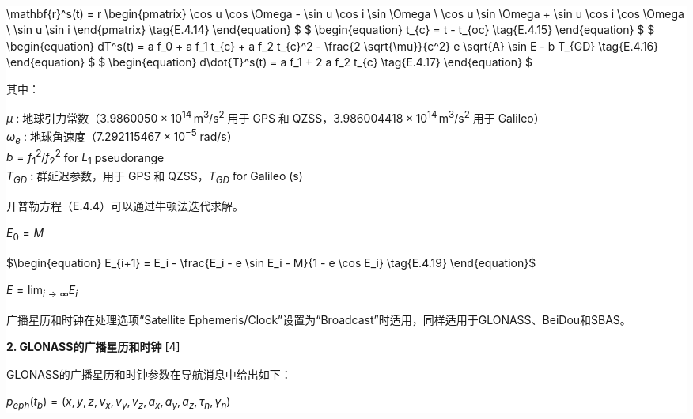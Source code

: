 \mathbf{r}^s(t) = r \begin{pmatrix}
\cos u \cos \Omega - \sin u \cos i \sin \Omega \\
\cos u \sin \Omega + \sin u \cos i \cos \Omega \\
\sin u \sin i
\end{pmatrix} \tag{E.4.14}
\end{equation}
$
$
\begin{equation}
t_{c} = t - t_{oc} \tag{E.4.15}
\end{equation}
$
$
\begin{equation}
dT^s(t) = a f_0 + a f_1 t_{c} + a f_2 t_{c}^2 - \frac{2 \sqrt{\mu}}{c^2} e \sqrt{A} \sin E - b T_{GD} \tag{E.4.16}
\end{equation}
$
$
\begin{equation}
d\dot{T}^s(t) = a f_1 + 2 a f_2 t_{c} \tag{E.4.17}
\end{equation}
$

其中：

$\mu$ : 地球引力常数（$3.9860050 × 10^{14} \, \text{m}^3/\text{s}^2$ 用于 GPS 和 QZSS，$3.986004418 × 10^{14} \, \text{m}^3/\text{s}^2$ 用于 Galileo）<br>
$\omega_e$ : 地球角速度（$7.292115467 × 10^{-5}$ rad/s）<br>
$b = f_1^2 / f_2^2$ for $L_1$ pseudorange<br>
$T_{GD}$ : 群延迟参数，用于 GPS 和 QZSS，$T_{GD}$ for Galileo (s)

开普勒方程（E.4.4）可以通过牛顿法迭代求解。

$\begin{equation}
E_0 = M \tag{E.4.18}
\end{equation}$

$\begin{equation}
E_{i+1} = E_i - \frac{E_i - e \sin E_i - M}{1 - e \cos E_i} \tag{E.4.19}
\end{equation}$

$\begin{equation}
E = \lim_{i \to \infty} E_i \tag{E.4.20}
\end{equation}$

广播星历和时钟在处理选项“Satellite Ephemeris/Clock”设置为“Broadcast”时适用，同样适用于GLONASS、BeiDou和SBAS。

**2. GLONASS的广播星历和时钟** [4]

GLONASS的广播星历和时钟参数在导航消息中给出如下：

$\begin{equation}
p_{eph}(t_b) = (x, y, z, v_x, v_y, v_z, a_x, a_y, a_z, \tau_n, \gamma_n) \tag{E.4.21}
\end{equation}$
